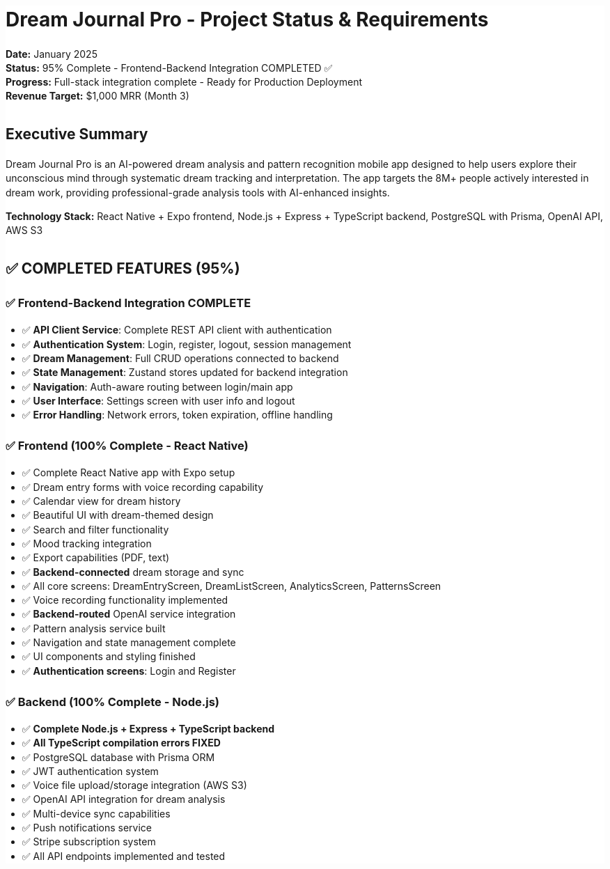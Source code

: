 # Dream Journal Pro - Project Status & Requirements

**Date:** January 2025  
**Status:** 95% Complete - Frontend-Backend Integration COMPLETED ✅  
**Progress:** Full-stack integration complete - Ready for Production Deployment  
**Revenue Target:** $1,000 MRR (Month 3)

## Executive Summary

Dream Journal Pro is an AI-powered dream analysis and pattern recognition mobile app designed to help users explore their unconscious mind through systematic dream tracking and interpretation. The app targets the 8M+ people actively interested in dream work, providing professional-grade analysis tools with AI-enhanced insights.

**Technology Stack:** React Native + Expo frontend, Node.js + Express + TypeScript backend, PostgreSQL with Prisma, OpenAI API, AWS S3

## ✅ COMPLETED FEATURES (95%)

### ✅ Frontend-Backend Integration COMPLETE
- ✅ **API Client Service**: Complete REST API client with authentication
- ✅ **Authentication System**: Login, register, logout, session management
- ✅ **Dream Management**: Full CRUD operations connected to backend
- ✅ **State Management**: Zustand stores updated for backend integration
- ✅ **Navigation**: Auth-aware routing between login/main app
- ✅ **User Interface**: Settings screen with user info and logout
- ✅ **Error Handling**: Network errors, token expiration, offline handling

### ✅ Frontend (100% Complete - React Native)
- ✅ Complete React Native app with Expo setup
- ✅ Dream entry forms with voice recording capability
- ✅ Calendar view for dream history
- ✅ Beautiful UI with dream-themed design
- ✅ Search and filter functionality
- ✅ Mood tracking integration
- ✅ Export capabilities (PDF, text)
- ✅ **Backend-connected** dream storage and sync
- ✅ All core screens: DreamEntryScreen, DreamListScreen, AnalyticsScreen, PatternsScreen
- ✅ Voice recording functionality implemented
- ✅ **Backend-routed** OpenAI service integration
- ✅ Pattern analysis service built
- ✅ Navigation and state management complete
- ✅ UI components and styling finished
- ✅ **Authentication screens**: Login and Register

### ✅ Backend (100% Complete - Node.js)
- ✅ **Complete Node.js + Express + TypeScript backend**
- ✅ **All TypeScript compilation errors FIXED**
- ✅ PostgreSQL database with Prisma ORM
- ✅ JWT authentication system
- ✅ Voice file upload/storage integration (AWS S3)
- ✅ OpenAI API integration for dream analysis
- ✅ Multi-device sync capabilities
- ✅ Push notifications service
- ✅ Stripe subscription system
- ✅ All API endpoints implemented and tested
